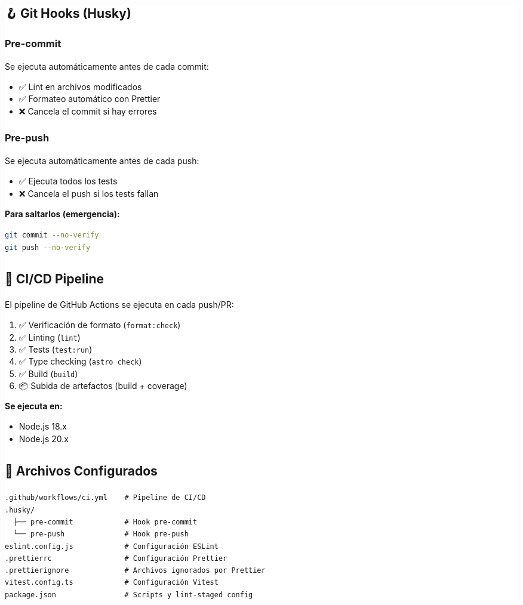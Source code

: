 ## 🪝 Git Hooks (Husky)

### Pre-commit

Se ejecuta automáticamente antes de cada commit:

- ✅ Lint en archivos modificados
- ✅ Formateo automático con Prettier
- ❌ Cancela el commit si hay errores

### Pre-push

Se ejecuta automáticamente antes de cada push:

- ✅ Ejecuta todos los tests
- ❌ Cancela el push si los tests fallan

**Para saltarlos (emergencia):**

```bash
git commit --no-verify
git push --no-verify
```

## 🔄 CI/CD Pipeline

El pipeline de GitHub Actions se ejecuta en cada push/PR:

1. ✅ Verificación de formato (`format:check`)
2. ✅ Linting (`lint`)
3. ✅ Tests (`test:run`)
4. ✅ Type checking (`astro check`)
5. ✅ Build (`build`)
6. 📦 Subida de artefactos (build + coverage)

**Se ejecuta en:**

- Node.js 18.x
- Node.js 20.x

## 📁 Archivos Configurados

```
.github/workflows/ci.yml    # Pipeline de CI/CD
.husky/
  ├── pre-commit            # Hook pre-commit
  └── pre-push              # Hook pre-push
eslint.config.js            # Configuración ESLint
.prettierrc                 # Configuración Prettier
.prettierignore             # Archivos ignorados por Prettier
vitest.config.ts            # Configuración Vitest
package.json                # Scripts y lint-staged config
```
